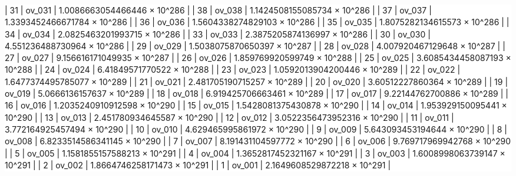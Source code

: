 | 31 | ov_031 | 1.0086663054466446 × 10^286 |
| 38 | ov_038 | 1.1424508155085734 × 10^286 |
| 37 | ov_037 | 1.3393452466671784 × 10^286 |
| 36 | ov_036 | 1.5604338274829103 × 10^286 |
| 35 | ov_035 | 1.8075282134615573 × 10^286 |
| 34 | ov_034 | 2.0825463201993715 × 10^286 |
| 33 | ov_033 | 2.3875205874136997 × 10^286 |
| 30 | ov_030 | 4.551236488730964 × 10^286 |
| 29 | ov_029 | 1.5038075870650397 × 10^287 |
| 28 | ov_028 | 4.007920467129648 × 10^287 |
| 27 | ov_027 | 9.156616171049935 × 10^287 |
| 26 | ov_026 | 1.859769920599749 × 10^288 |
| 25 | ov_025 | 3.6085434458087193 × 10^288 |
| 24 | ov_024 | 6.41849571770522 × 10^288 |
| 23 | ov_023 | 1.0592013904200446 × 10^289 |
| 22 | ov_022 | 1.6477374495785077 × 10^289 |
| 21 | ov_021 | 2.481705190715257 × 10^289 |
| 20 | ov_020 | 3.60512227860364 × 10^289 |
| 19 | ov_019 | 5.0666136157637 × 10^289 |
| 18 | ov_018 | 6.919425706663461 × 10^289 |
| 17 | ov_017 | 9.22144762700886 × 10^289 |
| 16 | ov_016 | 1.2035240910912598 × 10^290 |
| 15 | ov_015 | 1.5428081375430878 × 10^290 |
| 14 | ov_014 | 1.953929150095441 × 10^290 |
| 13 | ov_013 | 2.451780934645587 × 10^290 |
| 12 | ov_012 | 3.0522356473952316 × 10^290 |
| 11 | ov_011 | 3.772164925457494 × 10^290 |
| 10 | ov_010 | 4.629465995861972 × 10^290 |
| 9 | ov_009 | 5.643093453194644 × 10^290 |
| 8 | ov_008 | 6.8233514586341145 × 10^290 |
| 7 | ov_007 | 8.191431104597772 × 10^290 |
| 6 | ov_006 | 9.769717969942768 × 10^290 |
| 5 | ov_005 | 1.1581855157588213 × 10^291 |
| 4 | ov_004 | 1.3652817452321167 × 10^291 |
| 3 | ov_003 | 1.6008998063739147 × 10^291 |
| 2 | ov_002 | 1.8664746258171473 × 10^291 |
| 1 | ov_001 | 2.1649608529872218 × 10^291 |

